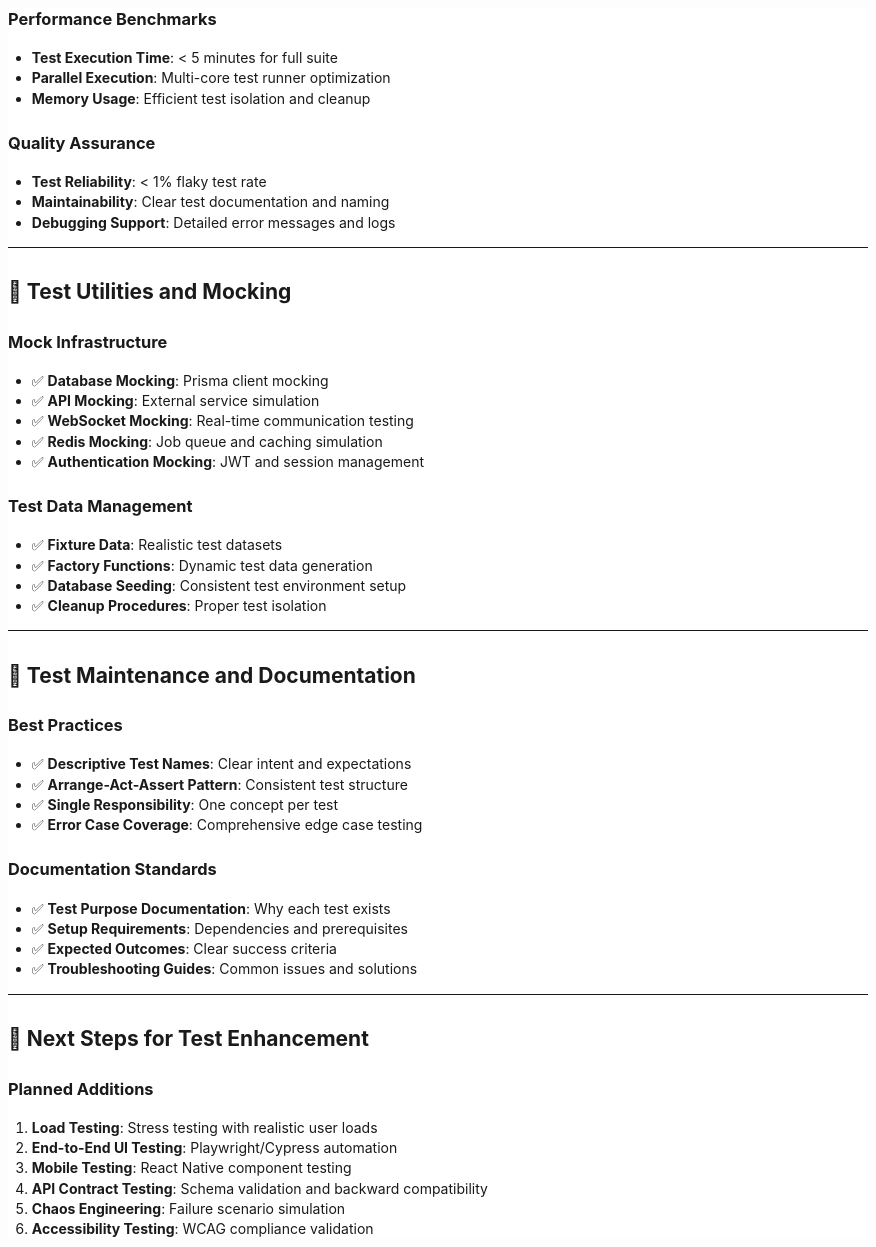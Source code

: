 ### **Performance Benchmarks**
- **Test Execution Time**: < 5 minutes for full suite
- **Parallel Execution**: Multi-core test runner optimization
- **Memory Usage**: Efficient test isolation and cleanup

### **Quality Assurance**
- **Test Reliability**: < 1% flaky test rate
- **Maintainability**: Clear test documentation and naming
- **Debugging Support**: Detailed error messages and logs

---

## 🔧 **Test Utilities and Mocking**

### **Mock Infrastructure**
- ✅ **Database Mocking**: Prisma client mocking
- ✅ **API Mocking**: External service simulation
- ✅ **WebSocket Mocking**: Real-time communication testing
- ✅ **Redis Mocking**: Job queue and caching simulation
- ✅ **Authentication Mocking**: JWT and session management

### **Test Data Management**
- ✅ **Fixture Data**: Realistic test datasets
- ✅ **Factory Functions**: Dynamic test data generation
- ✅ **Database Seeding**: Consistent test environment setup
- ✅ **Cleanup Procedures**: Proper test isolation

---

## 📝 **Test Maintenance and Documentation**

### **Best Practices**
- ✅ **Descriptive Test Names**: Clear intent and expectations
- ✅ **Arrange-Act-Assert Pattern**: Consistent test structure
- ✅ **Single Responsibility**: One concept per test
- ✅ **Error Case Coverage**: Comprehensive edge case testing

### **Documentation Standards**
- ✅ **Test Purpose Documentation**: Why each test exists
- ✅ **Setup Requirements**: Dependencies and prerequisites
- ✅ **Expected Outcomes**: Clear success criteria
- ✅ **Troubleshooting Guides**: Common issues and solutions

---

## 🎯 **Next Steps for Test Enhancement**

### **Planned Additions**
1. **Load Testing**: Stress testing with realistic user loads
2. **End-to-End UI Testing**: Playwright/Cypress automation
3. **Mobile Testing**: React Native component testing
4. **API Contract Testing**: Schema validation and backward compatibility
5. **Chaos Engineering**: Failure scenario simulation
6. **Accessibility Testing**: WCAG compliance validation
